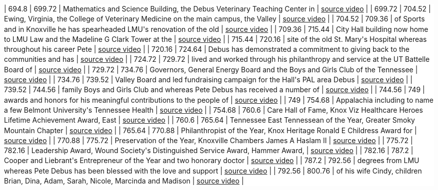 |  694.8  |  699.72 | Mathematics and Science Building, the Debus Veterinary Teaching Center in                                                                                                      | [source video](https://archive.org/details/co-com-r-267-230724-business?start=694.8)              |
|  699.72 |  704.52 | Ewing, Virginia, the College of Veterinary Medicine on the main campus, the Valley                                                                                             | [source video](https://archive.org/details/co-com-r-267-230724-business?start=699.72)             |
|  704.52 |  709.36 | of Sports and in Knoxville he has spearheaded LMU's renovation of the old                                                                                                      | [source video](https://archive.org/details/co-com-r-267-230724-business?start=704.52)             |
|  709.36 |  715.44 | City Hall building now home to LMU Law and the Madeline G Clark Tower at the                                                                                                   | [source video](https://archive.org/details/co-com-r-267-230724-business?start=709.36)             |
|  715.44 |  720.16 | site of the old St. Mary's Hospital whereas throughout his career Pete                                                                                                         | [source video](https://archive.org/details/co-com-r-267-230724-business?start=715.4399999999999)  |
|  720.16 |  724.64 | Debus has demonstrated a commitment to giving back to the communities and has                                                                                                  | [source video](https://archive.org/details/co-com-r-267-230724-business?start=720.16)             |
|  724.72 |  729.72 | lived and worked through his philanthropy and service at the UT Battelle Board of                                                                                              | [source video](https://archive.org/details/co-com-r-267-230724-business?start=724.72)             |
|  729.72 |  734.76 | Governors, General Energy Board and the Boys and Girls Club of the Tennessee                                                                                                   | [source video](https://archive.org/details/co-com-r-267-230724-business?start=729.72)             |
|  734.76 |  739.52 | Valley Board and led fundraising campaign for the Hall's PAL area Debus                                                                                                        | [source video](https://archive.org/details/co-com-r-267-230724-business?start=734.76)             |
|  739.52 |  744.56 | family Boys and Girls Club and whereas Pete Debus has received a number of                                                                                                     | [source video](https://archive.org/details/co-com-r-267-230724-business?start=739.52)             |
|  744.56 |  749    | awards and honors for his meaningful contributions to the people of                                                                                                            | [source video](https://archive.org/details/co-com-r-267-230724-business?start=744.56)             |
|  749    |  754.68 | Appalachia including to name a few Belmont University's Tennessee Health                                                                                                       | [source video](https://archive.org/details/co-com-r-267-230724-business?start=749.0)              |
|  754.68 |  760.6  | Care Hall of Fame, Knox Viz Healthcare Heroes Lifetime Achievement Award, East                                                                                                 | [source video](https://archive.org/details/co-com-r-267-230724-business?start=754.68)             |
|  760.6  |  765.64 | Tennessee East Tennessean of the Year, Greater Smoky Mountain Chapter                                                                                                          | [source video](https://archive.org/details/co-com-r-267-230724-business?start=760.6)              |
|  765.64 |  770.88 | Philanthropist of the Year, Knox Heritage Ronald E Childress Award for                                                                                                         | [source video](https://archive.org/details/co-com-r-267-230724-business?start=765.64)             |
|  770.88 |  775.72 | Preservation of the Year, Knoxville Chambers James A Haslam II                                                                                                                 | [source video](https://archive.org/details/co-com-r-267-230724-business?start=770.88)             |
|  775.72 |  782.16 | Leadership Award, Wound Society's Distinguished Service Award, Hammer Award,                                                                                                   | [source video](https://archive.org/details/co-com-r-267-230724-business?start=775.72)             |
|  782.16 |  787.2  | Cooper and Liebrant's Entrepreneur of the Year and two honorary doctor                                                                                                         | [source video](https://archive.org/details/co-com-r-267-230724-business?start=782.1600000000001)  |
|  787.2  |  792.56 | degrees from LMU whereas Pete Debus has been blessed with the love and support                                                                                                 | [source video](https://archive.org/details/co-com-r-267-230724-business?start=787.2)              |
|  792.56 |  800.76 | of his wife Cindy, children Brian, Dina, Adam, Sarah, Nicole, Marcinda and Madison                                                                                             | [source video](https://archive.org/details/co-com-r-267-230724-business?start=792.5600000000001)  |
